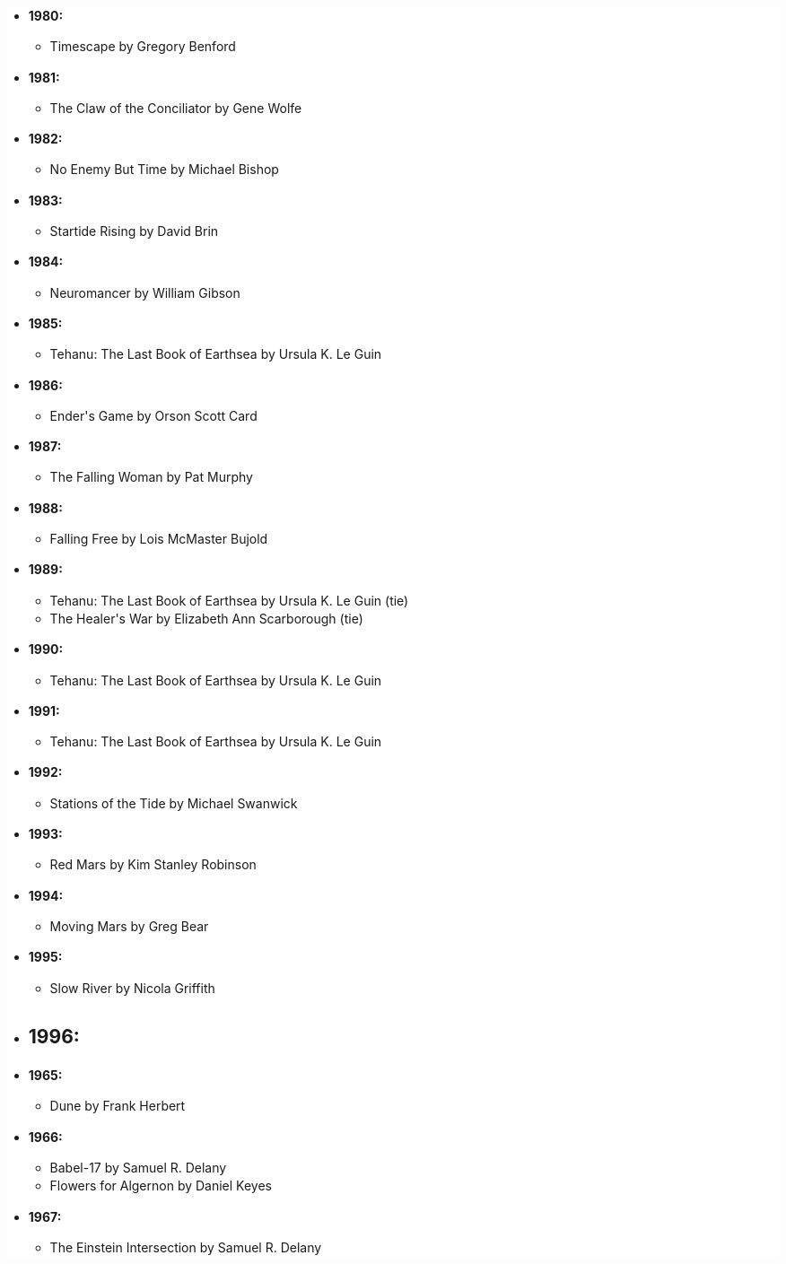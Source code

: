 - **1980:**
  - Timescape by Gregory Benford

- **1981:**
  - The Claw of the Conciliator by Gene Wolfe

- **1982:**
  - No Enemy But Time by Michael Bishop

- **1983:**
  - Startide Rising by David Brin

- **1984:**
  - Neuromancer by William Gibson

- **1985:**
  - Tehanu: The Last Book of Earthsea by Ursula K. Le Guin

- **1986:**
  - Ender's Game by Orson Scott Card

- **1987:**
  - The Falling Woman by Pat Murphy

- **1988:**
  - Falling Free by Lois McMaster Bujold

- **1989:**
  - Tehanu: The Last Book of Earthsea by Ursula K. Le Guin (tie)
  - The Healer's War by Elizabeth Ann Scarborough (tie)

- **1990:**
  - Tehanu: The Last Book of Earthsea by Ursula K. Le Guin

- **1991:**
  - Tehanu: The Last Book of Earthsea by Ursula K. Le Guin

- **1992:**
  - Stations of the Tide by Michael Swanwick

- **1993:**
  - Red Mars by Kim Stanley Robinson

- **1994:**
  - Moving Mars by Greg Bear

- **1995:**
  - Slow River by Nicola Griffith

- **1996:**
  -
- **1965:**
  - Dune by Frank Herbert

- **1966:**
  - Babel-17 by Samuel R. Delany
  - Flowers for Algernon by Daniel Keyes

- **1967:**
  - The Einstein Intersection by Samuel R. Delany

